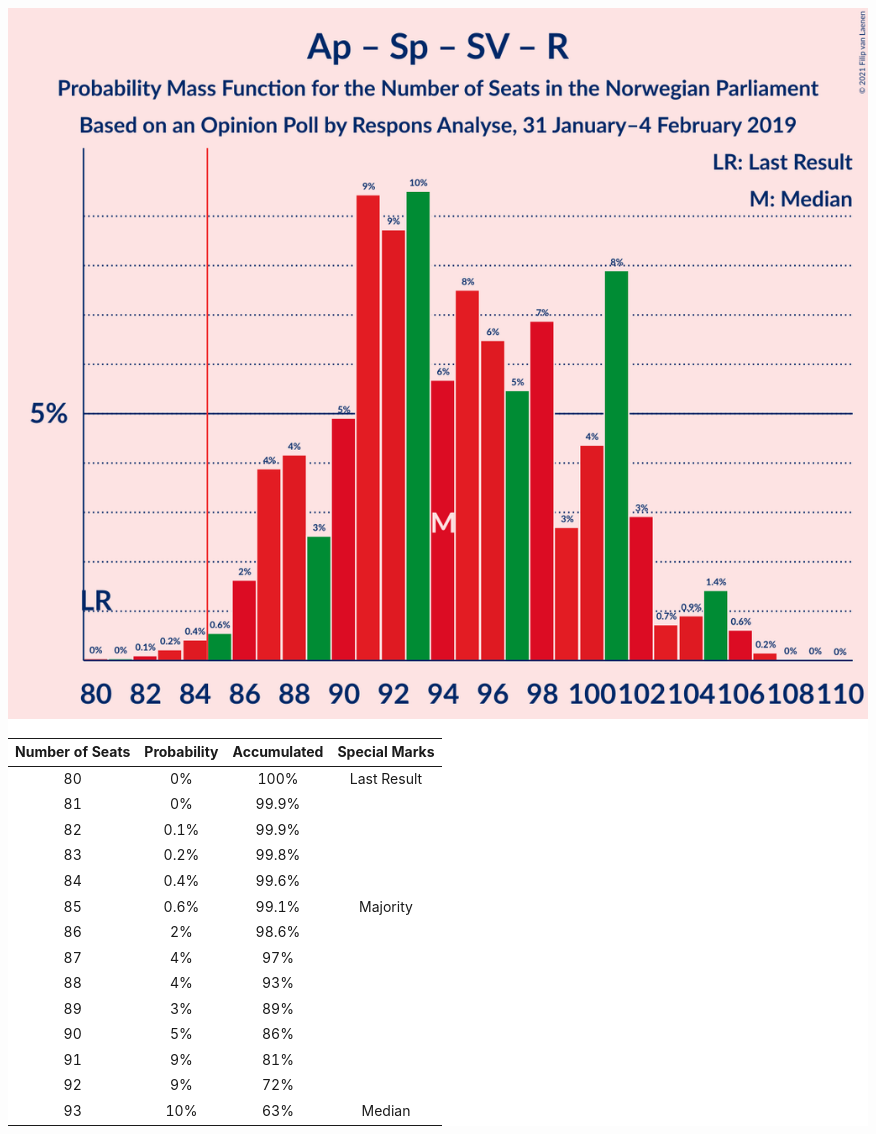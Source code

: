 ![Graph with seats probability mass function not yet produced](2019-02-04-ResponsAnalyse-coalitions-seats-pmf-ap–sp–sv–r.png "Seats Probability Mass Function")

| Number of Seats | Probability | Accumulated | Special Marks |
|:---------------:|:-----------:|:-----------:|:-------------:|
| 80 | 0% | 100% | Last Result |
| 81 | 0% | 99.9% |  |
| 82 | 0.1% | 99.9% |  |
| 83 | 0.2% | 99.8% |  |
| 84 | 0.4% | 99.6% |  |
| 85 | 0.6% | 99.1% | Majority |
| 86 | 2% | 98.6% |  |
| 87 | 4% | 97% |  |
| 88 | 4% | 93% |  |
| 89 | 3% | 89% |  |
| 90 | 5% | 86% |  |
| 91 | 9% | 81% |  |
| 92 | 9% | 72% |  |
| 93 | 10% | 63% | Median |